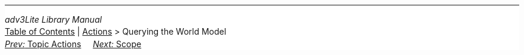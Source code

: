 

------------------------------------------------------------------------



*adv3Lite Library Manual*  
<a href="toc.html" class="nav">Table of Contents</a> \|
<a href="action.html" class="nav">Actions</a> \> Querying the World
Model  
<span class="navnp"><a href="topicact.html" class="nav"><em>Prev:</em> Topic Actions</a>
    <a href="scope.html" class="nav"><em>Next:</em> Scope</a>     </span>


